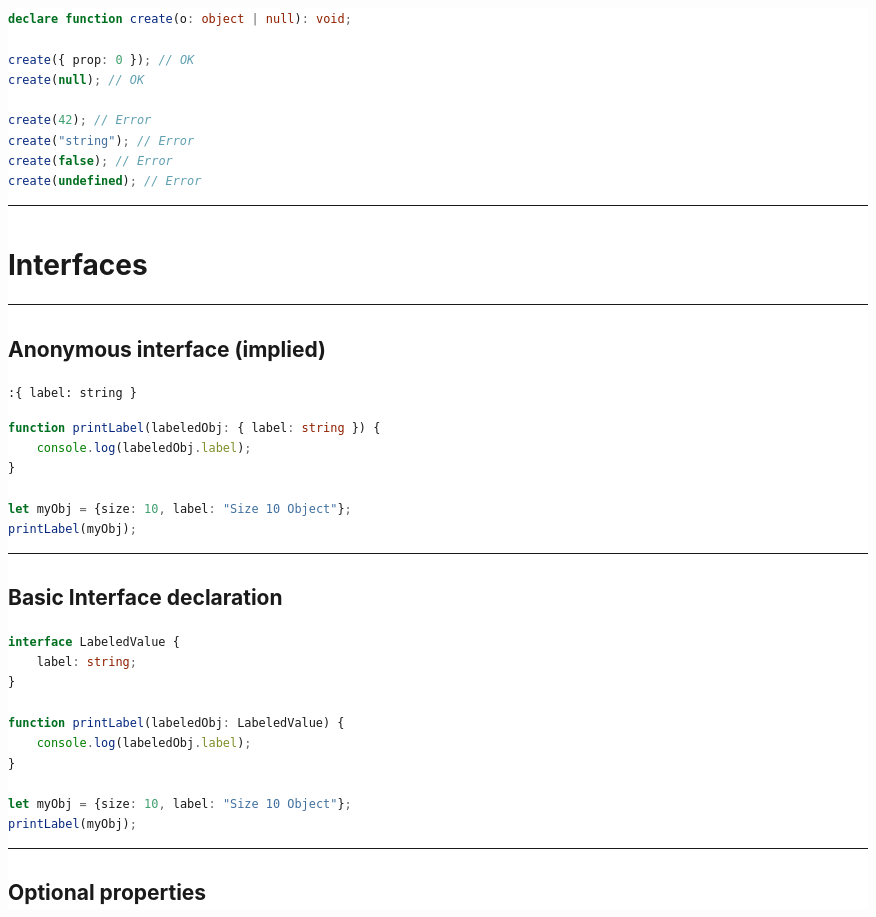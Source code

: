 ```ts
declare function create(o: object | null): void;

create({ prop: 0 }); // OK
create(null); // OK

create(42); // Error
create("string"); // Error
create(false); // Error
create(undefined); // Error
```

---

# Interfaces

---

## Anonymous interface (implied)

`:{ label: string }`

```ts
function printLabel(labeledObj: { label: string }) {
    console.log(labeledObj.label);
}

let myObj = {size: 10, label: "Size 10 Object"};
printLabel(myObj);
```

---

## Basic Interface declaration

```ts
interface LabeledValue {
    label: string;
}

function printLabel(labeledObj: LabeledValue) {
    console.log(labeledObj.label);
}

let myObj = {size: 10, label: "Size 10 Object"};
printLabel(myObj);
```

---

## Optional properties
